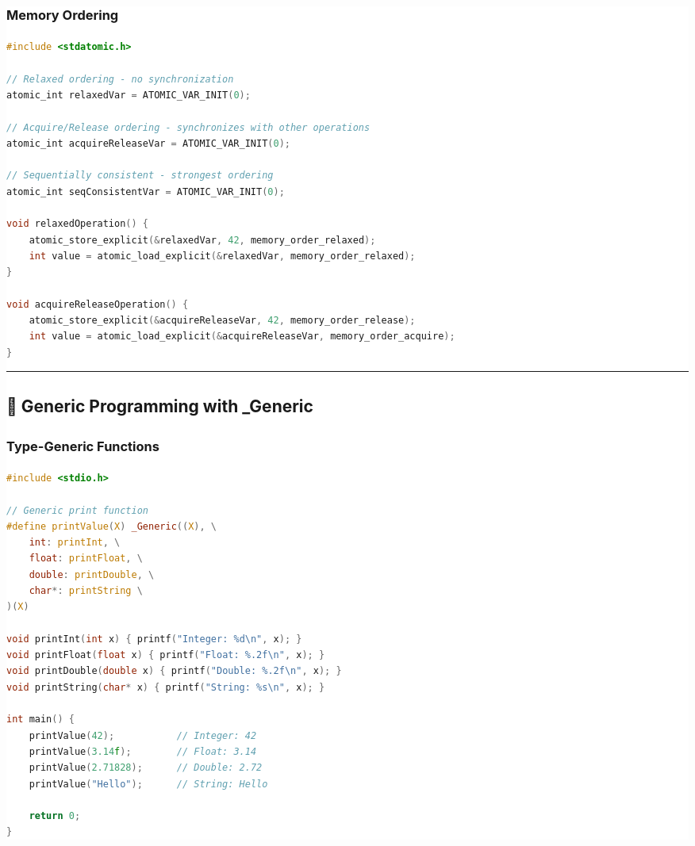 ### **Memory Ordering**

```c
#include <stdatomic.h>

// Relaxed ordering - no synchronization
atomic_int relaxedVar = ATOMIC_VAR_INIT(0);

// Acquire/Release ordering - synchronizes with other operations
atomic_int acquireReleaseVar = ATOMIC_VAR_INIT(0);

// Sequentially consistent - strongest ordering
atomic_int seqConsistentVar = ATOMIC_VAR_INIT(0);

void relaxedOperation() {
    atomic_store_explicit(&relaxedVar, 42, memory_order_relaxed);
    int value = atomic_load_explicit(&relaxedVar, memory_order_relaxed);
}

void acquireReleaseOperation() {
    atomic_store_explicit(&acquireReleaseVar, 42, memory_order_release);
    int value = atomic_load_explicit(&acquireReleaseVar, memory_order_acquire);
}
```

---

## 🎯 Generic Programming with _Generic

### **Type-Generic Functions**

```c
#include <stdio.h>

// Generic print function
#define printValue(X) _Generic((X), \
    int: printInt, \
    float: printFloat, \
    double: printDouble, \
    char*: printString \
)(X)

void printInt(int x) { printf("Integer: %d\n", x); }
void printFloat(float x) { printf("Float: %.2f\n", x); }
void printDouble(double x) { printf("Double: %.2f\n", x); }
void printString(char* x) { printf("String: %s\n", x); }

int main() {
    printValue(42);           // Integer: 42
    printValue(3.14f);        // Float: 3.14
    printValue(2.71828);      // Double: 2.72
    printValue("Hello");      // String: Hello

    return 0;
}
```
